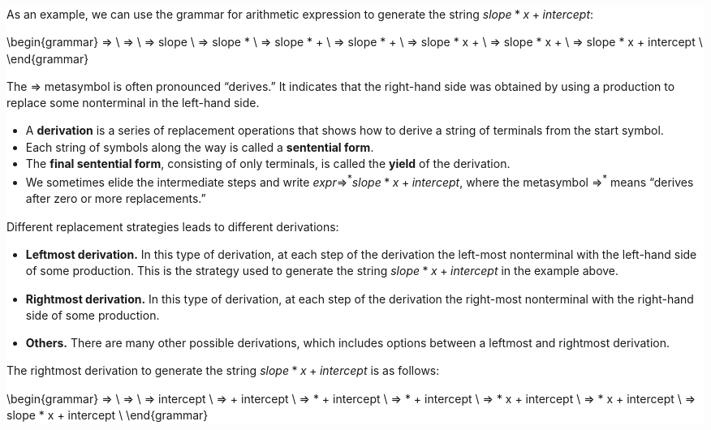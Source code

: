 As an example, we can use the grammar for arithmetic expression to generate the
string $slope * x + intercept$:

\begin{grammar}
<expr> $\Rightarrow$ <expr> <op> <expr> \\
	   $\Rightarrow$ <id> <op> <expr> \\
	   $\Rightarrow$ slope <op> <expr> \\
	   $\Rightarrow$ slope * <expr> \\
	   $\Rightarrow$ slope * <expr> + <expr> \\
	   $\Rightarrow$ slope * <id> + <expr> \\
	   $\Rightarrow$ slope * x + <expr> \\
	   $\Rightarrow$ slope * x + <id> \\
	   $\Rightarrow$ slope * x + intercept \\
\end{grammar}

The $\Rightarrow$ metasymbol is often pronounced “derives.” It indicates that the
right-hand side was obtained by using a production to replace some nonterminal
in the left-hand side. 

* A **derivation** is a series of replacement operations that shows how to
  derive a string of terminals from the start symbol. 
* Each string of symbols along the way is called a **sentential form**. 
* The **final sentential form**, consisting of only terminals, is called the
  **yield** of the derivation. 
* We sometimes elide the intermediate steps and write $expr \Rightarrow^{*} slope * x +
  intercept$, where the metasymbol $\Rightarrow^{*}$ means “derives after zero or more
  replacements.” 

Different replacement strategies leads to different derivations:

* **Leftmost derivation.** In this type of derivation, at each step of the
  derivation the left-most nonterminal with the left-hand side of some
  production. This is the strategy used to generate the string
  $slope * x + intercept$ in the example above.

* **Rightmost derivation.** In this type of derivation, at each step of the
  derivation the right-most nonterminal with the right-hand side of some
  production.

* **Others.** There are many other possible derivations, which includes options
  between a leftmost and rightmost derivation.

The rightmost derivation to  generate the string $slope * x + intercept$ is as
follows:

\begin{grammar}
<expr> $\Rightarrow$ <expr> <op> <expr> \\
	   $\Rightarrow$ <expr> <op> <id> \\
	   $\Rightarrow$ <expr> <op> intercept \\
	   $\Rightarrow$ <expr> + intercept \\
	   $\Rightarrow$ <expr> * <expr> + intercept \\
	   $\Rightarrow$ <expr> * <id> + intercept \\
	   $\Rightarrow$ <expr> * x + intercept \\
	   $\Rightarrow$ <id> * x + intercept \\
	   $\Rightarrow$ slope * x + intercept \\
\end{grammar}
